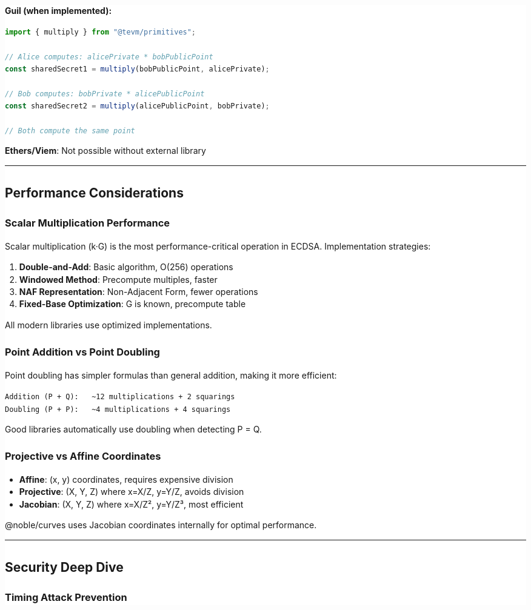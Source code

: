 **Guil (when implemented):**
```typescript
import { multiply } from "@tevm/primitives";

// Alice computes: alicePrivate * bobPublicPoint
const sharedSecret1 = multiply(bobPublicPoint, alicePrivate);

// Bob computes: bobPrivate * alicePublicPoint
const sharedSecret2 = multiply(alicePublicPoint, bobPrivate);

// Both compute the same point
```

**Ethers/Viem**: Not possible without external library

---

## Performance Considerations

### Scalar Multiplication Performance

Scalar multiplication (k·G) is the most performance-critical operation in ECDSA. Implementation strategies:

1. **Double-and-Add**: Basic algorithm, O(256) operations
2. **Windowed Method**: Precompute multiples, faster
3. **NAF Representation**: Non-Adjacent Form, fewer operations
4. **Fixed-Base Optimization**: G is known, precompute table

All modern libraries use optimized implementations.

### Point Addition vs Point Doubling

Point doubling has simpler formulas than general addition, making it more efficient:

```
Addition (P + Q):   ~12 multiplications + 2 squarings
Doubling (P + P):   ~4 multiplications + 4 squarings
```

Good libraries automatically use doubling when detecting P = Q.

### Projective vs Affine Coordinates

- **Affine**: (x, y) coordinates, requires expensive division
- **Projective**: (X, Y, Z) where x=X/Z, y=Y/Z, avoids division
- **Jacobian**: (X, Y, Z) where x=X/Z², y=Y/Z³, most efficient

@noble/curves uses Jacobian coordinates internally for optimal performance.

---

## Security Deep Dive

### Timing Attack Prevention
